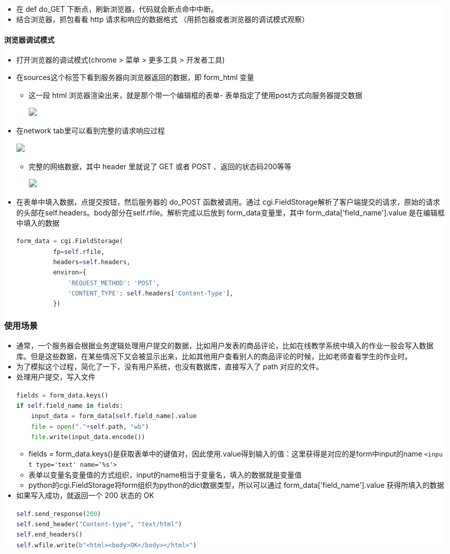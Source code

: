 - 在 def do_GET 下断点，刷新浏览器，代码就会断点命中中断。
- 结合浏览器，抓包看看 http 请求和响应的数据格式 （用抓包器或者浏览器的调试模式观察）

#### 浏览器调试模式

- 打开浏览器的调试模式(chrome > 菜单 > 更多工具 > 开发者工具)
- 在sources这个标签下看到服务器向浏览器返回的数据，即 form_html 变量
  - 这一段 html 浏览器渲染出来，就是那个带一个编辑框的表单- 表单指定了使用post方式向服务器提交数据
  
    <img src="sourcetab.png">

- 在network tab里可以看到完整的请求响应过程
  
  <img src="networktab.png">

  - 完整的网络数据，其中 header 里就说了 GET 或者 POST 、返回的状态码200等等
    
    <img src="headers.png">

- 在表单中填入数据，点提交按钮，然后服务器的 do_POST 函数被调用。通过 cgi.FieldStorage解析了客户端提交的请求，原始的请求的头部在self.headers。body部分在self.rfile。解析完成以后放到 form_data变量里，其中 form_data['field_name'].value 是在编辑框中填入的数据
  ```py
  form_data = cgi.FieldStorage(
            fp=self.rfile,
            headers=self.headers,
            environ={
                'REQUEST_METHOD': 'POST',
                'CONTENT_TYPE': self.headers['Content-Type'],
            })
  ```

### 使用场景

- 通常，一个服务器会根据业务逻辑处理用户提交的数据，比如用户发表的商品评论，比如在线教学系统中填入的作业一般会写入数据库。但是这些数据，在某些情况下又会被显示出来，比如其他用户查看别人的商品评论的时候，比如老师查看学生的作业时。
- 为了模拟这个过程，简化了一下，没有用户系统，也没有数据库，直接写入了 path 对应的文件。
- 处理用户提交，写入文件
  ```py
  fields = form_data.keys()
  if self.field_name in fields:
      input_data = form_data[self.field_name].value
      file = open("."+self.path, "wb")
      file.write(input_data.encode())
  ```
  - fields = form_data.keys()是获取表单中的键值对，因此使用.value得到输入的值：这里获得是对应的是form中input的name `<input type='text' name='%s'>`
  - 表单以变量名变量值的方式组织，input的name相当于变量名，填入的数据就是变量值
  - python的cgi.FieldStorage将form组织为python的dict数据类型，所以可以通过  form_data['field_name'].value 获得所填入的数据
- 如果写入成功，就返回一个 200 状态的 OK 
  ```py
  self.send_response(200)
  self.send_header("Content-type", "text/html")
  self.end_headers()
  self.wfile.write(b"<html><body>OK</body></html>")
  ``` 
